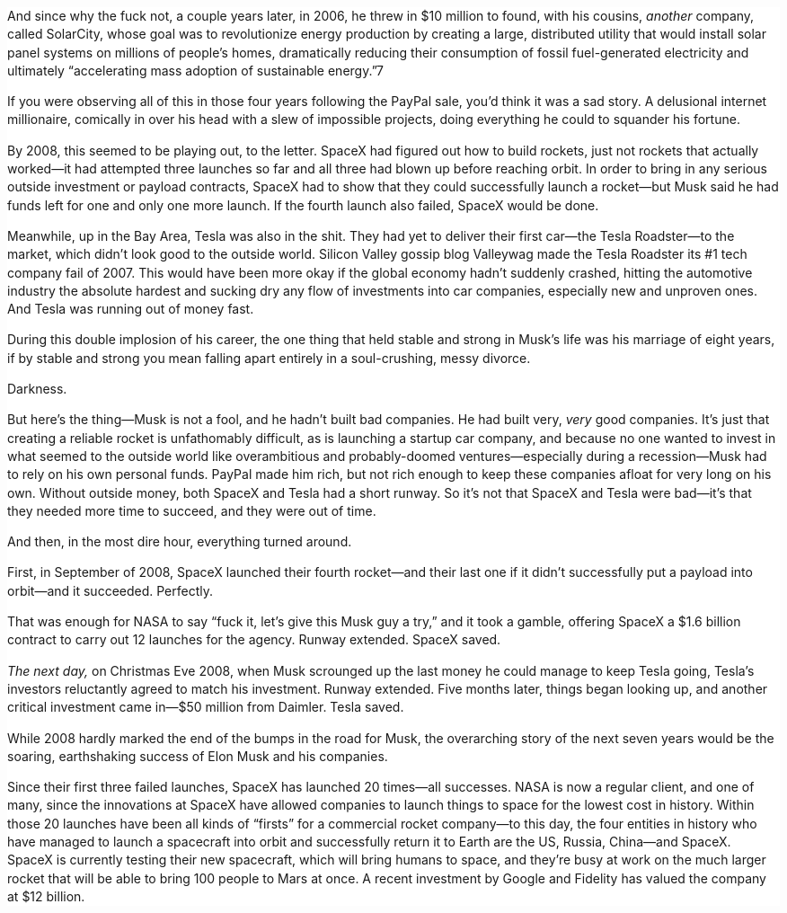And since why the fuck not, a couple years later, in 2006, he threw in $10 million to found, with his cousins, _another_ company, called SolarCity, whose goal was to revolutionize energy production by creating a large, distributed utility that would install solar panel systems on millions of people’s homes, dramatically reducing their consumption of fossil fuel-generated electricity and ultimately “accelerating mass adoption of sustainable energy.”7

If you were observing all of this in those four years following the PayPal sale, you’d think it was a sad story. A delusional internet millionaire, comically in over his head with a slew of impossible projects, doing everything he could to squander his fortune.

By 2008, this seemed to be playing out, to the letter. SpaceX had figured out how to build rockets, just not rockets that actually worked—it had attempted three launches so far and all three had blown up before reaching orbit. In order to bring in any serious outside investment or payload contracts, SpaceX had to show that they could successfully launch a rocket—but Musk said he had funds left for one and only one more launch. If the fourth launch also failed, SpaceX would be done.

Meanwhile, up in the Bay Area, Tesla was also in the shit. They had yet to deliver their first car—the Tesla Roadster—to the market, which didn’t look good to the outside world. Silicon Valley gossip blog Valleywag made the Tesla Roadster its #1 tech company fail of 2007. This would have been more okay if the global economy hadn’t suddenly crashed, hitting the automotive industry the absolute hardest and sucking dry any flow of investments into car companies, especially new and unproven ones. And Tesla was running out of money fast.

During this double implosion of his career, the one thing that held stable and strong in Musk’s life was his marriage of eight years, if by stable and strong you mean falling apart entirely in a soul-crushing, messy divorce.

Darkness.

But here’s the thing—Musk is not a fool, and he hadn’t built bad companies. He had built very, _very_ good companies. It’s just that creating a reliable rocket is unfathomably difficult, as is launching a startup car company, and because no one wanted to invest in what seemed to the outside world like overambitious and probably-doomed ventures—especially during a recession—Musk had to rely on his own personal funds. PayPal made him rich, but not rich enough to keep these companies afloat for very long on his own. Without outside money, both SpaceX and Tesla had a short runway. So it’s not that SpaceX and Tesla were bad—it’s that they needed more time to succeed, and they were out of time.

And then, in the most dire hour, everything turned around.

First, in September of 2008, SpaceX launched their fourth rocket—and their last one if it didn’t successfully put a payload into orbit—and it succeeded. Perfectly.

That was enough for NASA to say “fuck it, let’s give this Musk guy a try,” and it took a gamble, offering SpaceX a $1.6 billion contract to carry out 12 launches for the agency. Runway extended. SpaceX saved.

_The next day,_ on Christmas Eve 2008, when Musk scrounged up the last money he could manage to keep Tesla going, Tesla’s investors reluctantly agreed to match his investment. Runway extended. Five months later, things began looking up, and another critical investment came in—$50 million from Daimler. Tesla saved.

While 2008 hardly marked the end of the bumps in the road for Musk, the overarching story of the next seven years would be the soaring, earthshaking success of Elon Musk and his companies.

Since their first three failed launches, SpaceX has launched 20 times—all successes. NASA is now a regular client, and one of many, since the innovations at SpaceX have allowed companies to launch things to space for the lowest cost in history. Within those 20 launches have been all kinds of “firsts” for a commercial rocket company—to this day, the four entities in history who have managed to launch a spacecraft into orbit and successfully return it to Earth are the US, Russia, China—and SpaceX. SpaceX is currently testing their new spacecraft, which will bring humans to space, and they’re busy at work on the much larger rocket that will be able to bring 100 people to Mars at once. A recent investment by Google and Fidelity has valued the company at $12 billion.
